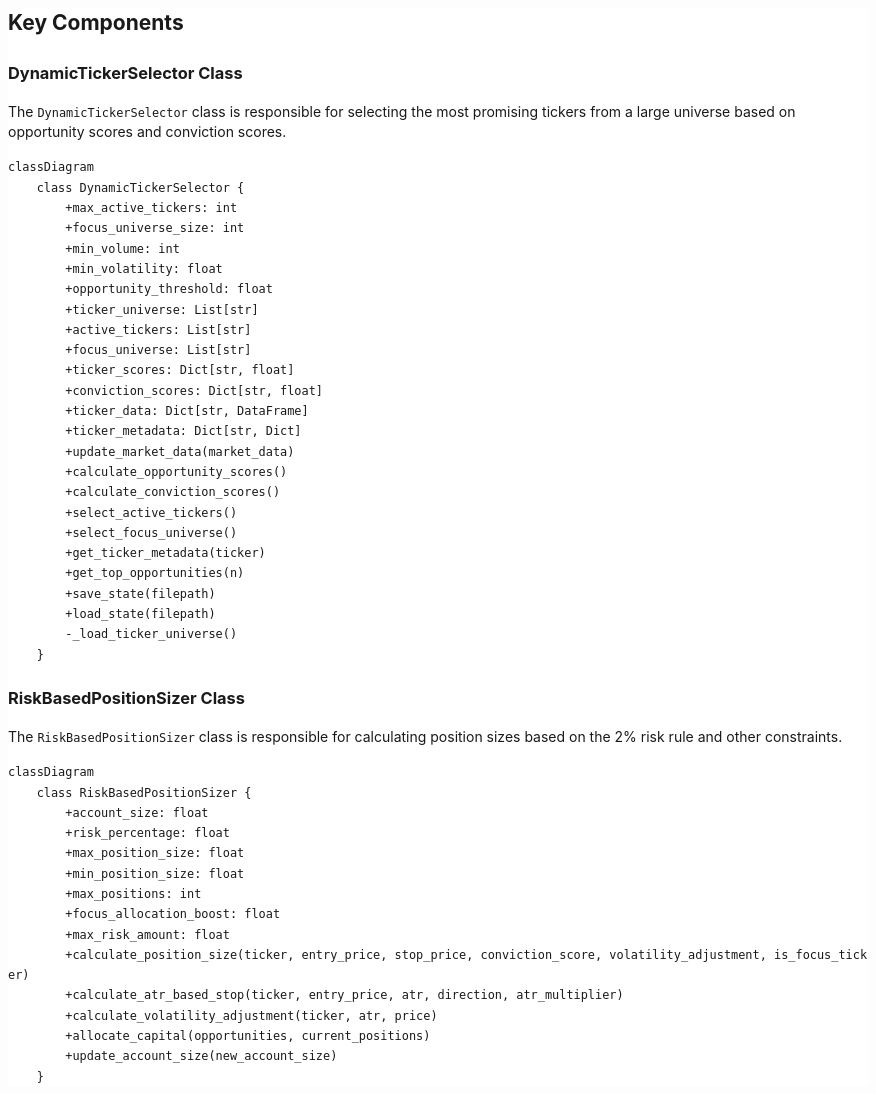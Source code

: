 ## Key Components

### DynamicTickerSelector Class

The `DynamicTickerSelector` class is responsible for selecting the most promising tickers from a large universe based on opportunity scores and conviction scores.

```mermaid
classDiagram
    class DynamicTickerSelector {
        +max_active_tickers: int
        +focus_universe_size: int
        +min_volume: int
        +min_volatility: float
        +opportunity_threshold: float
        +ticker_universe: List[str]
        +active_tickers: List[str]
        +focus_universe: List[str]
        +ticker_scores: Dict[str, float]
        +conviction_scores: Dict[str, float]
        +ticker_data: Dict[str, DataFrame]
        +ticker_metadata: Dict[str, Dict]
        +update_market_data(market_data)
        +calculate_opportunity_scores()
        +calculate_conviction_scores()
        +select_active_tickers()
        +select_focus_universe()
        +get_ticker_metadata(ticker)
        +get_top_opportunities(n)
        +save_state(filepath)
        +load_state(filepath)
        -_load_ticker_universe()
    }
```

### RiskBasedPositionSizer Class

The `RiskBasedPositionSizer` class is responsible for calculating position sizes based on the 2% risk rule and other constraints.

```mermaid
classDiagram
    class RiskBasedPositionSizer {
        +account_size: float
        +risk_percentage: float
        +max_position_size: float
        +min_position_size: float
        +max_positions: int
        +focus_allocation_boost: float
        +max_risk_amount: float
        +calculate_position_size(ticker, entry_price, stop_price, conviction_score, volatility_adjustment, is_focus_ticker)
        +calculate_atr_based_stop(ticker, entry_price, atr, direction, atr_multiplier)
        +calculate_volatility_adjustment(ticker, atr, price)
        +allocate_capital(opportunities, current_positions)
        +update_account_size(new_account_size)
    }
```
